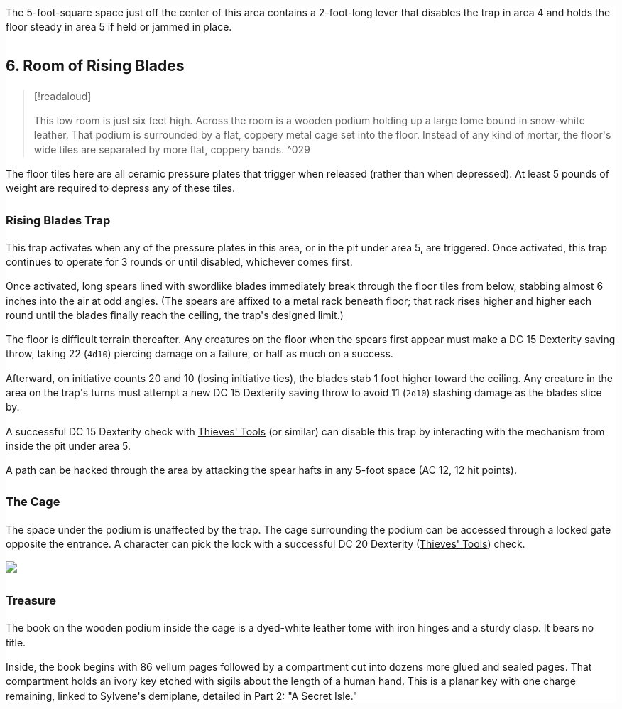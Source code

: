 The 5-foot-square space just off the center of this area contains a 2-foot-long lever that disables the trap in area 4 and holds the floor steady in area 5 if held or jammed in place.

## 6. Room of Rising Blades

> [!readaloud] 
> 
> This low room is just six feet high. Across the room is a wooden podium holding up a large tome bound in snow-white leather. That podium is surrounded by a flat, coppery metal cage set into the floor. Instead of any kind of mortar, the floor's wide tiles are separated by more flat, coppery bands.
^029

The floor tiles here are all ceramic pressure plates that trigger when released (rather than when depressed). At least 5 pounds of weight are required to depress any of these tiles.

### Rising Blades Trap

This trap activates when any of the pressure plates in this area, or in the pit under area 5, are triggered. Once activated, this trap continues to operate for 3 rounds or until disabled, whichever comes first.

Once activated, long spears lined with swordlike blades immediately break through the floor tiles from below, stabbing almost 6 inches into the air at odd angles. (The spears are affixed to a metal rack beneath floor; that rack rises higher and higher each round until the blades finally reach the ceiling, the trap's designed limit.)

The floor is difficult terrain thereafter. Any creatures on the floor when the spears first appear must make a DC 15 Dexterity saving throw, taking 22 (`4d10`) piercing damage on a failure, or half as much on a success.

Afterward, on initiative counts 20 and 10 (losing initiative ties), the blades stab 1 foot higher toward the ceiling. Any creature in the area on the trap's turns must attempt a new DC 15 Dexterity saving throw to avoid 11 (`2d10`) slashing damage as the blades slice by.

A successful DC 15 Dexterity check with [Thieves' Tools](Mechanics/items/thieves-tools.md) (or similar) can disable this trap by interacting with the mechanism from inside the pit under area 5.

A path can be hacked through the area by attacking the spear hafts in any 5-foot space (AC 12, 12 hit points).

### The Cage

The space under the podium is unaffected by the trap. The cage surrounding the podium can be accessed through a locked gate opposite the entrance. A character can pick the lock with a successful DC 20 Dexterity ([Thieves' Tools](Mechanics/items/thieves-tools.md)) check.

![](https://raw.githubusercontent.com/5etools-mirror-3/5etools-img/main/adventure/AitFR-THP/14_1476395027.webp#center)

### Treasure

The book on the wooden podium inside the cage is a dyed-white leather tome with iron hinges and a sturdy clasp. It bears no title.

Inside, the book begins with 86 vellum pages followed by a compartment cut into dozens more glued and sealed pages. That compartment holds an ivory key etched with sigils about the length of a human hand. This is a planar key with one charge remaining, linked to Sylvene's demiplane, detailed in Part 2: "A Secret Isle."
